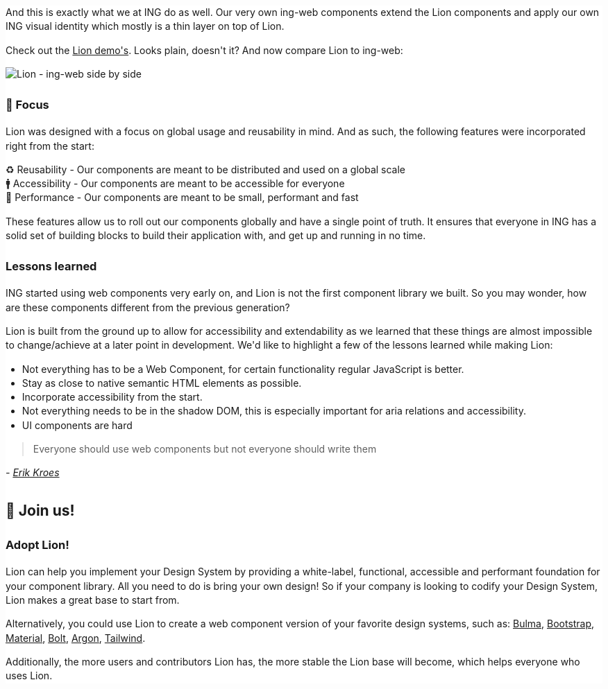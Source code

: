 And this is exactly what we at ING do as well. Our very own ing-web components extend the Lion components and apply our own ING visual identity which mostly is a thin layer on top of Lion.

Check out the [Lion demo's](http://lion-web-components.netlify.com/). Looks plain, doesn't it? And now compare Lion to ing-web:

![Lion - ing-web side by side](https://raw.githubusercontent.com/ing-bank/lion/master/demo/docs/assets/side-by-side.png)

### 🎯 Focus

Lion was designed with a focus on global usage and reusability in mind. And as such, the following features were incorporated right from the start:

♻️ Reusability - Our components are meant to be distributed and used on a global scale  
🚹 Accessibility - Our components are meant to be accessible for everyone  
🚀 Performance - Our components are meant to be small, performant and fast

These features allow us to roll out our components globally and have a single point of truth. It ensures that everyone in ING has a solid set of building blocks to build their application with, and get up and running in no time.

### Lessons learned

ING started using web components very early on, and Lion is not the first component library we built. So you may wonder, how are these components different from the previous generation?

Lion is built from the ground up to allow for accessibility and extendability as we learned that these things are almost impossible to change/achieve at a later point in development. We'd like to highlight a few of the lessons learned while making Lion:

- Not everything has to be a Web Component, for certain functionality regular JavaScript is better.
- Stay as close to native semantic HTML elements as possible.
- Incorporate accessibility from the start.
- Not everything needs to be in the shadow DOM, this is especially important for aria relations and accessibility.
- UI components are hard

> Everyone should use web components but not everyone should write them

_- [Erik Kroes](https://twitter.com/erikkroes)_

## 🙋‍ Join us!

### Adopt Lion!

Lion can help you implement your Design System by providing a white-label, functional, accessible and performant foundation for your component library. All you need to do is bring your own design! So if your company is looking to codify your Design System, Lion makes a great base to start from.

Alternatively, you could use Lion to create a web component version of your favorite design systems, such as: [Bulma](https://bulma.io/expo/), [Bootstrap](https://getbootstrap.com/), [Material](https://material.io/design/), [Bolt](https://boltdesignsystem.com/), [Argon](https://demos.creative-tim.com/vue-argon-design-system/documentation/), [Tailwind](https://tailwindcss.com/).

Additionally, the more users and contributors Lion has, the more stable the Lion base will become, which helps everyone who uses Lion.
